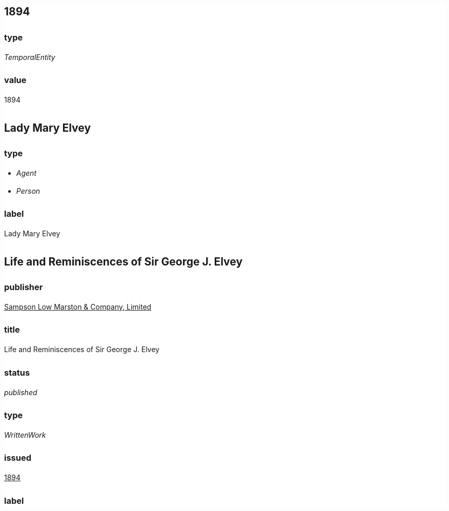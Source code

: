## 1894

### type


*TemporalEntity*

### value


1894

## Lady Mary Elvey

### type

 - *Agent*

 - *Person*

### label


Lady Mary Elvey

## Life and Reminiscences of Sir George J. Elvey

### publisher


[Sampson Low Marston & Company, Limited](#Sampson-Low-Marston-&-Company-Limited)

### title


Life and Reminiscences of Sir George J. Elvey

### status


*published*

### type


*WrittenWork*

### issued


[1894](#1894)

### label

